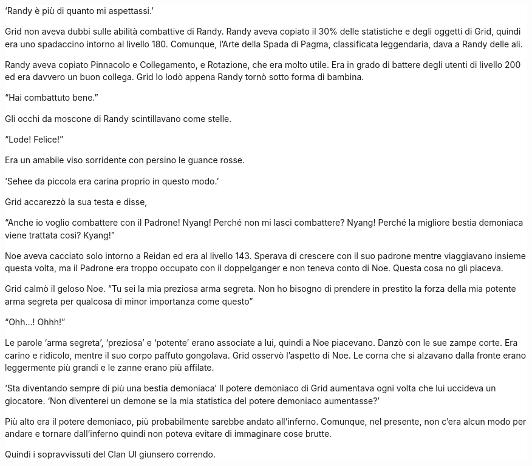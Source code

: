 
‘Randy è più di quanto mi aspettassi.’


Grid non aveva dubbi sulle abilità combattive di Randy. Randy aveva copiato il 30% delle statistiche e degli oggetti di Grid, quindi era uno spadaccino intorno al livello 180. Comunque, l’Arte della Spada di Pagma, classificata leggendaria, dava a Randy delle ali.


Randy aveva copiato Pinnacolo e Collegamento, e Rotazione, che era molto utile. Era in grado di battere degli utenti di livello 200 ed era davvero un buon collega. Grid lo lodò appena Randy tornò sotto forma di bambina.


“Hai combattuto bene.”


Gli occhi da moscone di Randy scintillavano come stelle.


“Lode! Felice!”


Era un amabile viso sorridente con persino le guance rosse.


‘Sehee da piccola era carina proprio in questo modo.’


Grid accarezzò la sua testa e disse,


“Anche io voglio combattere con il Padrone! Nyang! Perché non mi lasci combattere? Nyang! Perché la migliore bestia demoniaca viene trattata così? Kyang!”


Noe aveva cacciato solo intorno a Reidan ed era al livello 143. Sperava di crescere con il suo padrone mentre viaggiavano insieme questa volta, ma il Padrone era troppo occupato con il doppelganger e non teneva conto di Noe. Questa cosa no gli piaceva.


Grid calmò il geloso Noe. “Tu sei la mia preziosa arma segreta. Non ho bisogno di prendere in prestito la forza della mia potente arma segreta per qualcosa di minor importanza come questo”


“Ohh…! Ohhh!”


Le parole ‘arma segreta’, ‘preziosa’ e ‘potente’ erano associate a lui, quindi a Noe piacevano. Danzò con le sue zampe corte. Era carino e ridicolo, mentre il suo corpo paffuto gongolava. Grid osservò l’aspetto di Noe. Le corna che si alzavano dalla fronte erano leggermente più grandi e le zanne erano più affilate.


‘Sta diventando sempre di più una bestia demoniaca’ Il potere demoniaco di Grid aumentava ogni volta che lui uccideva un giocatore. ‘Non diventerei un demone se la mia statistica del potere demoniaco aumentasse?’


Più alto era il potere demoniaco, più probabilmente sarebbe andato all’inferno. Comunque, nel presente, non c’era alcun modo per andare e tornare dall’inferno quindi non poteva evitare di immaginare cose brutte.


Quindi i sopravvissuti del Clan UI giunsero correndo.
